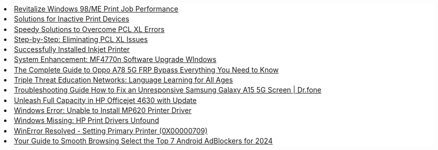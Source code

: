 <li><a href="https://printer-issues.techidaily.com/revitalize-windows-98me-print-job-performance/"><u>Revitalize Windows 98/ME Print Job Performance</u></a></li>
<li><a href="https://printer-issues.techidaily.com/solutions-for-inactive-print-devices/"><u>Solutions for Inactive Print Devices</u></a></li>
<li><a href="https://printer-issues.techidaily.com/speedy-solutions-to-overcome-pcl-xl-errors/"><u>Speedy Solutions to Overcome PCL XL Errors</u></a></li>
<li><a href="https://printer-issues.techidaily.com/step-by-step-eliminating-pcl-xl-issues/"><u>Step-by-Step: Eliminating PCL XL Issues</u></a></li>
<li><a href="https://printer-issues.techidaily.com/successfully-installed-inkjet-printer/"><u>Successfully Installed Inkjet Printer</u></a></li>
<li><a href="https://printer-issues.techidaily.com/system-enhancement-mf4770n-software-upgrade-windows/"><u>System Enhancement: MF4770n Software Upgrade WIndows</u></a></li>
<li><a href="https://android-frp.techidaily.com/the-complete-guide-to-oppo-a78-5g-frp-bypass-everything-you-need-to-know-by-drfone-android/"><u>The Complete Guide to Oppo A78 5G FRP Bypass Everything You Need to Know</u></a></li>
<li><a href="https://mondly-stories.techidaily.com/1719578762872-triple-threat-education-networks-language-learning-for-all-ages/"><u>Triple Threat Education Networks: Language Learning for All Ages</u></a></li>
<li><a href="https://howto.techidaily.com/troubleshooting-guide-how-to-fix-an-unresponsive-samsung-galaxy-a15-5g-screen-drfone-by-drfone-fix-android-problems-fix-android-problems/"><u>Troubleshooting Guide How to Fix an Unresponsive Samsung Galaxy A15 5G Screen | Dr.fone</u></a></li>
<li><a href="https://printer-issues.techidaily.com/unleash-full-capacity-in-hp-officejet-4630-with-update/"><u>Unleash Full Capacity in HP Officejet 4630 with Update</u></a></li>
<li><a href="https://printer-issues.techidaily.com/windows-error-unable-to-install-mp620-printer-driver/"><u>Windows Error: Unable to Install MP620 Printer Driver</u></a></li>
<li><a href="https://printer-issues.techidaily.com/windows-missing-hp-print-drivers-unfound/"><u>Windows Missing: HP Print Drivers Unfound</u></a></li>
<li><a href="https://printer-issues.techidaily.com/winerror-resolved-setting-primary-printer-0x00000709/"><u>WinError Resolved - Setting Primary Printer (0X00000709)</u></a></li>
<li><a href="https://facebook-record-videos.techidaily.com/your-guide-to-smooth-browsing-select-the-top-7-android-adblockers-for-2024/"><u>Your Guide to Smooth Browsing  Select the Top 7 Android AdBlockers for 2024</u></a></li>
</ul></div>
